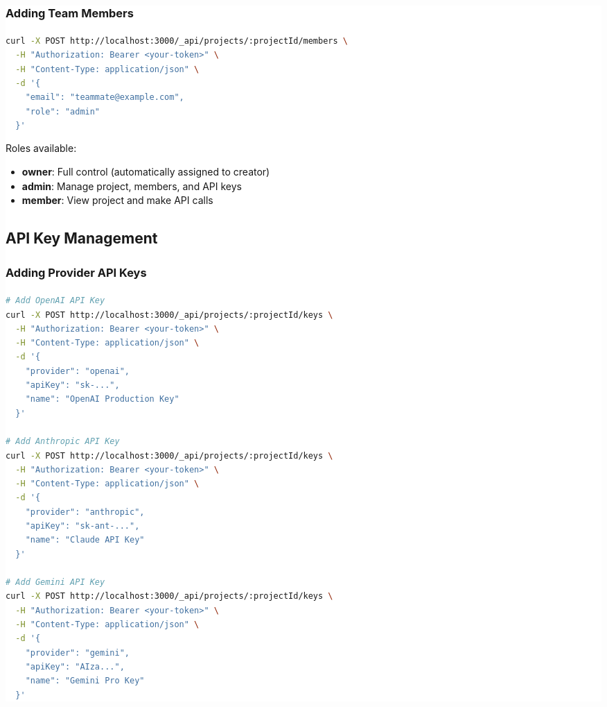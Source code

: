 ### Adding Team Members

```bash
curl -X POST http://localhost:3000/_api/projects/:projectId/members \
  -H "Authorization: Bearer <your-token>" \
  -H "Content-Type: application/json" \
  -d '{
    "email": "teammate@example.com",
    "role": "admin"
  }'
```

Roles available:
- **owner**: Full control (automatically assigned to creator)
- **admin**: Manage project, members, and API keys
- **member**: View project and make API calls

## API Key Management

### Adding Provider API Keys

```bash
# Add OpenAI API Key
curl -X POST http://localhost:3000/_api/projects/:projectId/keys \
  -H "Authorization: Bearer <your-token>" \
  -H "Content-Type: application/json" \
  -d '{
    "provider": "openai",
    "apiKey": "sk-...",
    "name": "OpenAI Production Key"
  }'

# Add Anthropic API Key
curl -X POST http://localhost:3000/_api/projects/:projectId/keys \
  -H "Authorization: Bearer <your-token>" \
  -H "Content-Type: application/json" \
  -d '{
    "provider": "anthropic",
    "apiKey": "sk-ant-...",
    "name": "Claude API Key"
  }'

# Add Gemini API Key
curl -X POST http://localhost:3000/_api/projects/:projectId/keys \
  -H "Authorization: Bearer <your-token>" \
  -H "Content-Type: application/json" \
  -d '{
    "provider": "gemini",
    "apiKey": "AIza...",
    "name": "Gemini Pro Key"
  }'
```

